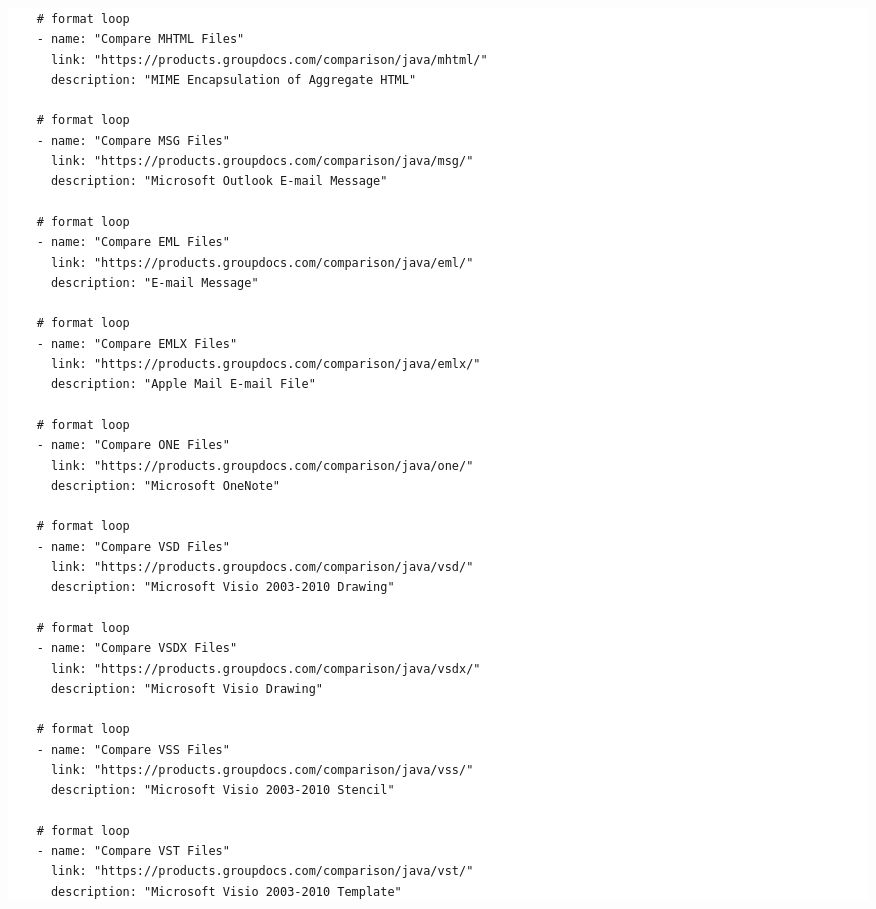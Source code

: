         # format loop
        - name: "Compare MHTML Files"
          link: "https://products.groupdocs.com/comparison/java/mhtml/"
          description: "MIME Encapsulation of Aggregate HTML"

        # format loop
        - name: "Compare MSG Files"
          link: "https://products.groupdocs.com/comparison/java/msg/"
          description: "Microsoft Outlook E-mail Message"

        # format loop
        - name: "Compare EML Files"
          link: "https://products.groupdocs.com/comparison/java/eml/"
          description: "E-mail Message"

        # format loop
        - name: "Compare EMLX Files"
          link: "https://products.groupdocs.com/comparison/java/emlx/"
          description: "Apple Mail E-mail File"

        # format loop
        - name: "Compare ONE Files"
          link: "https://products.groupdocs.com/comparison/java/one/"
          description: "Microsoft OneNote"

        # format loop
        - name: "Compare VSD Files"
          link: "https://products.groupdocs.com/comparison/java/vsd/"
          description: "Microsoft Visio 2003-2010 Drawing"

        # format loop
        - name: "Compare VSDX Files"
          link: "https://products.groupdocs.com/comparison/java/vsdx/"
          description: "Microsoft Visio Drawing"

        # format loop
        - name: "Compare VSS Files"
          link: "https://products.groupdocs.com/comparison/java/vss/"
          description: "Microsoft Visio 2003-2010 Stencil"

        # format loop
        - name: "Compare VST Files"
          link: "https://products.groupdocs.com/comparison/java/vst/"
          description: "Microsoft Visio 2003-2010 Template"
